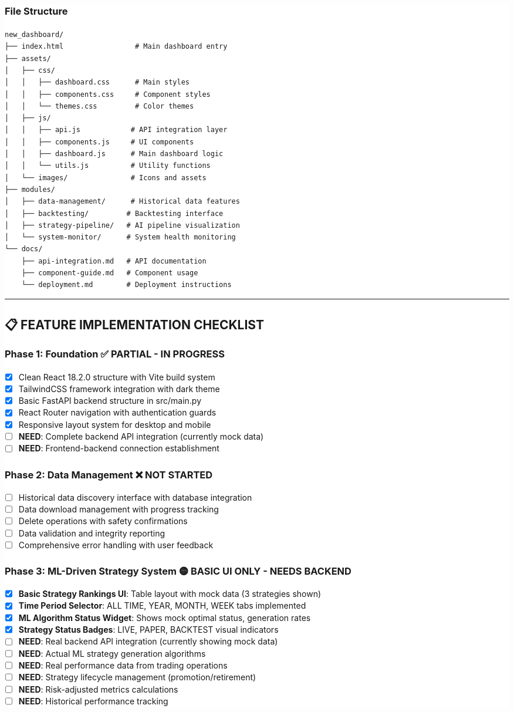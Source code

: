 ### **File Structure**
```
new_dashboard/
├── index.html                 # Main dashboard entry
├── assets/
│   ├── css/
│   │   ├── dashboard.css      # Main styles
│   │   ├── components.css     # Component styles
│   │   └── themes.css         # Color themes
│   ├── js/
│   │   ├── api.js            # API integration layer
│   │   ├── components.js     # UI components
│   │   ├── dashboard.js      # Main dashboard logic
│   │   └── utils.js          # Utility functions
│   └── images/               # Icons and assets
├── modules/
│   ├── data-management/      # Historical data features
│   ├── backtesting/         # Backtesting interface
│   ├── strategy-pipeline/   # AI pipeline visualization
│   └── system-monitor/      # System health monitoring
└── docs/
    ├── api-integration.md   # API documentation
    ├── component-guide.md   # Component usage
    └── deployment.md        # Deployment instructions
```

---

## 📋 **FEATURE IMPLEMENTATION CHECKLIST**

### **Phase 1: Foundation** ✅ **PARTIAL - IN PROGRESS**
- [x] Clean React 18.2.0 structure with Vite build system
- [x] TailwindCSS framework integration with dark theme
- [x] Basic FastAPI backend structure in src/main.py
- [x] React Router navigation with authentication guards  
- [x] Responsive layout system for desktop and mobile
- [ ] **NEED**: Complete backend API integration (currently mock data)
- [ ] **NEED**: Frontend-backend connection establishment

### **Phase 2: Data Management** ❌ **NOT STARTED**
- [ ] Historical data discovery interface with database integration
- [ ] Data download management with progress tracking
- [ ] Delete operations with safety confirmations
- [ ] Data validation and integrity reporting
- [ ] Comprehensive error handling with user feedback

### **Phase 3: ML-Driven Strategy System** 🟡 **BASIC UI ONLY - NEEDS BACKEND**
- [x] **Basic Strategy Rankings UI**: Table layout with mock data (3 strategies shown)
- [x] **Time Period Selector**: ALL TIME, YEAR, MONTH, WEEK tabs implemented
- [x] **ML Algorithm Status Widget**: Shows mock optimal status, generation rates
- [x] **Strategy Status Badges**: LIVE, PAPER, BACKTEST visual indicators
- [ ] **NEED**: Real backend API integration (currently showing mock data)
- [ ] **NEED**: Actual ML strategy generation algorithms
- [ ] **NEED**: Real performance data from trading operations  
- [ ] **NEED**: Strategy lifecycle management (promotion/retirement)
- [ ] **NEED**: Risk-adjusted metrics calculations
- [ ] **NEED**: Historical performance tracking
